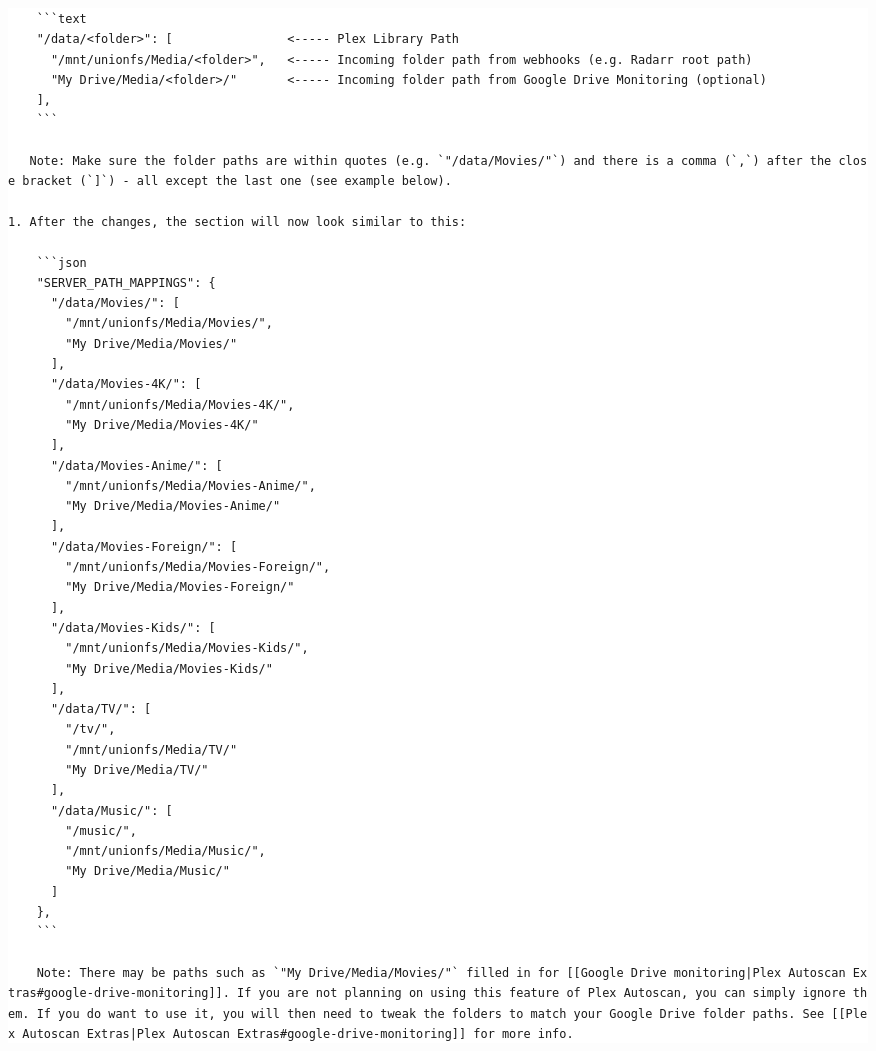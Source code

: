         ```text
        "/data/<folder>": [                <----- Plex Library Path
          "/mnt/unionfs/Media/<folder>",   <----- Incoming folder path from webhooks (e.g. Radarr root path)
          "My Drive/Media/<folder>/"       <----- Incoming folder path from Google Drive Monitoring (optional)
        ],
        ```

       Note: Make sure the folder paths are within quotes (e.g. `"/data/Movies/"`) and there is a comma (`,`) after the close bracket (`]`) - all except the last one (see example below).

    1. After the changes, the section will now look similar to this:

        ```json
        "SERVER_PATH_MAPPINGS": {
          "/data/Movies/": [
            "/mnt/unionfs/Media/Movies/",
            "My Drive/Media/Movies/"
          ],
          "/data/Movies-4K/": [
            "/mnt/unionfs/Media/Movies-4K/",
            "My Drive/Media/Movies-4K/"
          ],
          "/data/Movies-Anime/": [
            "/mnt/unionfs/Media/Movies-Anime/",
            "My Drive/Media/Movies-Anime/"
          ],
          "/data/Movies-Foreign/": [
            "/mnt/unionfs/Media/Movies-Foreign/",
            "My Drive/Media/Movies-Foreign/"
          ],
          "/data/Movies-Kids/": [
            "/mnt/unionfs/Media/Movies-Kids/",
            "My Drive/Media/Movies-Kids/"
          ],
          "/data/TV/": [
            "/tv/",
            "/mnt/unionfs/Media/TV/"
            "My Drive/Media/TV/"
          ],
          "/data/Music/": [
            "/music/",
            "/mnt/unionfs/Media/Music/",
            "My Drive/Media/Music/"
          ]
        },
        ```

        Note: There may be paths such as `"My Drive/Media/Movies/"` filled in for [[Google Drive monitoring|Plex Autoscan Extras#google-drive-monitoring]]. If you are not planning on using this feature of Plex Autoscan, you can simply ignore them. If you do want to use it, you will then need to tweak the folders to match your Google Drive folder paths. See [[Plex Autoscan Extras|Plex Autoscan Extras#google-drive-monitoring]] for more info.

